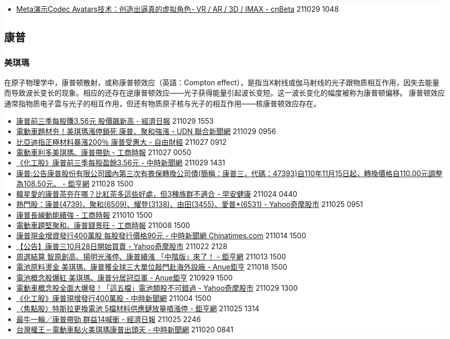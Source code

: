 - [Meta演示Codec Avatars技术：创造出逼真的虚拟角色- VR / AR / 3D / IMAX - cnBeta](https://www.cnbeta.com/articles/tech/1196309.htm "Meta演示Codec Avatars技术：创造出逼真的虚拟角色- VR / AR / 3D / IMAX - cnBeta") 211029 1048

## 康普

### 美琪瑪

在原子物理学中，康普顿散射，或称康普顿效应（英語：Compton effect），是指当X射线或伽马射线的光子跟物质相互作用，因失去能量而导致波长变长的现象。相应的还存在逆康普顿效应——光子获得能量引起波长变短。这一波长变化的幅度被称为康普顿偏移。
康普顿效应通常指物质电子雲与光子的相互作用，但还有物质原子核与光子的相互作用——核康普顿效应存在。
- [康普前三季每股賺3.56元 股價飆新高 - 經濟日報](https://money.udn.com/money/story/5612/5852877 "康普前三季每股賺3.56元 股價飆新高 - 經濟日報") 211029 1553
- [電動車題材夯！美琪瑪漲停鎖死 康普、聚和強漲 - UDN 聯合新聞網](https://udn.com/news/story/7251/5851731 "電動車題材夯！美琪瑪漲停鎖死 康普、聚和強漲 - UDN 聯合新聞網") 211029 0956
- [比亞迪指正極材料暴漲200％ 康普受惠大 - 自由財經](https://ec.ltn.com.tw/article/breakingnews/3716916 "比亞迪指正極材料暴漲200％ 康普受惠大 - 自由財經") 211027 0912
- [電動車利多美琪瑪、康普帶勁 - 工商時報](https://ctee.com.tw/news/warrant/538293.html "電動車利多美琪瑪、康普帶勁 - 工商時報") 211027 0050
- [《化工股》康普前三季每股盈餘3.56元 - 中時新聞網](https://wantrich.chinatimes.com/news/20211029900545-420101 "《化工股》康普前三季每股盈餘3.56元 - 中時新聞網") 211029 1431
- [康普:公告康普股份有限公司國內第三次有擔保轉換公司債(簡稱：康普三，代碼：47393)自110年11月15日起，轉換價格自110.00元調整為108.50元。 - 鉅亨網](https://news.cnyes.com/news/id/4755980 "康普:公告康普股份有限公司國內第三次有擔保轉換公司債(簡稱：康普三，代碼：47393)自110年11月15日起，轉換價格自110.00元調整為108.50元。 - 鉅亨網") 211028 1500
- [韓星愛的康普茶夯在哪？比紅茶多這些好處，但3種族群不適合 - 早安健康](https://www.edh.tw/article/28503 "韓星愛的康普茶夯在哪？比紅茶多這些好處，但3種族群不適合 - 早安健康") 211024 0440
- [熱門股：康普(4739)、聚和(6509)、耀登(3138)、由田(3455)、愛普*(6531) - Yahoo奇摩股市](https://tw.stock.yahoo.com/news/%E7%86%B1%E9%96%80%E8%82%A1-%E5%BA%B7%E6%99%AE-4739-%E8%81%9A%E5%92%8C-6509-015136675.html "熱門股：康普(4739)、聚和(6509)、耀登(3138)、由田(3455)、愛普*(6531) - Yahoo奇摩股市") 211025 0951
- [康普長線動能續強 - 工商時報](https://ctee.com.tw/news/stocks/529693.html "康普長線動能續強 - 工商時報") 211010 1500
- [電動車趨堅聚和、康普錢景旺 - 工商時報](https://ctee.com.tw/news/warrant/528696.html "電動車趨堅聚和、康普錢景旺 - 工商時報") 211008 1500
- [康普現金增資發行400萬股 每股發行價格90元 - 中時新聞網 Chinatimes.com](https://www.chinatimes.com/realtimenews/20211014005438-260410 "康普現金增資發行400萬股 每股發行價格90元 - 中時新聞網 Chinatimes.com") 211014 1500
- [【公告】康普三10月28日開始買賣 - Yahoo奇摩股市](https://tw.stock.yahoo.com/news/%E5%85%AC%E5%91%8A-%E5%BA%B7%E6%99%AE%E4%B8%8910%E6%9C%8828%E6%97%A5%E9%96%8B%E5%A7%8B%E8%B2%B7%E8%B3%A3-132842732.html "【公告】康普三10月28日開始買賣 - Yahoo奇摩股市") 211022 2128
- [周選結算 智原創高、揚明光漲停、康普續漲 「中階版」來了！ - 鉅亨網](https://m.cnyes.com/news/id/4743394 "周選結算 智原創高、揚明光漲停、康普續漲 「中階版」來了！ - 鉅亨網") 211013 1500
- [電池原料燙金 美琪瑪、康普獲全球三大單位敲門赴海外設廠 - Anue鉅亨](https://news.cnyes.com/news/id/4743193 "電池原料燙金 美琪瑪、康普獲全球三大單位敲門赴海外設廠 - Anue鉅亨") 211018 1500
- [電池概念股爆紅 美琪瑪、康普分居冠亞軍 - Anue鉅亨](https://news.cnyes.com/news/id/4732431 "電池概念股爆紅 美琪瑪、康普分居冠亞軍 - Anue鉅亨") 210929 1500
- [電動車概念股全面大爆發！「這五檔」電池類股不可錯過 - Yahoo奇摩股市](https://tw.stock.yahoo.com/news/%E9%9B%BB%E5%8B%95%E8%BB%8A%E6%A6%82%E5%BF%B5%E8%82%A1%E5%85%A8%E9%9D%A2%E5%A4%A7%E7%88%86%E7%99%BC%EF%BC%81%E3%80%8C%E9%80%99%E4%BA%94%E6%AA%94%E3%80%8D%E9%9B%BB%E6%B1%A0%E9%A1%9E%E8%82%A1%E4%B8%8D%E5%8F%AF%E9%8C%AF%E9%81%8E-050041519.html "電動車概念股全面大爆發！「這五檔」電池類股不可錯過 - Yahoo奇摩股市") 211029 1300
- [《化工股》康普現增發行400萬股 - 中時新聞網](https://wantrich.chinatimes.com/news/20211004S494712 "《化工股》康普現增發行400萬股 - 中時新聞網") 211004 1500
- [〈焦點股〉特斯拉更換電池 5檔材料供應鏈放量噴漲停 - 鉅亨網](https://m.cnyes.com/news/id/4753026 "〈焦點股〉特斯拉更換電池 5檔材料供應鏈放量噴漲停 - 鉅亨網") 211025 1314
- [最牛一輪／康普帶勁 群益14喊衝 - 經濟日報](https://money.udn.com/money/story/5613/5842612 "最牛一輪／康普帶勁 群益14喊衝 - 經濟日報") 211025 2246
- [台灣權王－電動車點火美琪瑪康普出頭天 - 中時新聞網](https://wantrich.chinatimes.com/news/20211020S512553 "台灣權王－電動車點火美琪瑪康普出頭天 - 中時新聞網") 211020 0841
